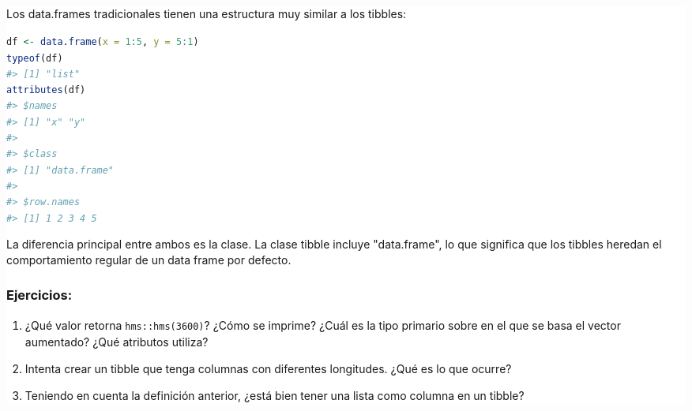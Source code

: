 Los data.frames tradicionales tienen una estructura muy similar a los tibbles:

```r
df <- data.frame(x = 1:5, y = 5:1)
typeof(df)
#> [1] "list"
attributes(df)
#> $names
#> [1] "x" "y"
#> 
#> $class
#> [1] "data.frame"
#> 
#> $row.names
#> [1] 1 2 3 4 5
```
La diferencia principal entre ambos es la clase. La clase tibble incluye "data.frame", lo que significa que los tibbles heredan el comportamiento regular de un data frame por defecto.

### Ejercicios:

1.	¿Qué valor retorna `hms::hms(3600)`? ¿Cómo se imprime? ¿Cuál es la tipo primario sobre en el que se basa el vector aumentado? ¿Qué atributos utiliza?

2.	Intenta crear un tibble que tenga columnas con diferentes longitudes. ¿Qué es lo que ocurre?

3.	Teniendo en cuenta la definición anterior, ¿está bien tener una lista como columna en un tibble?
